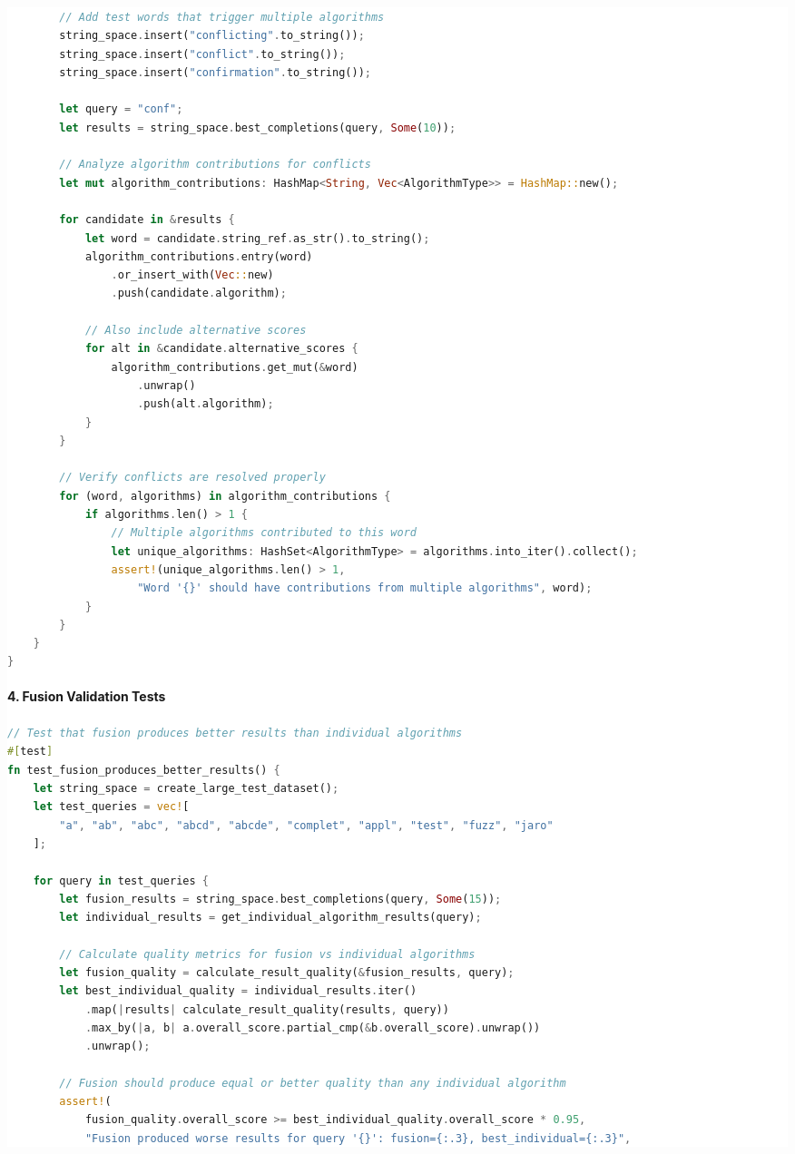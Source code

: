 ```rust
        // Add test words that trigger multiple algorithms
        string_space.insert("conflicting".to_string());
        string_space.insert("conflict".to_string());
        string_space.insert("confirmation".to_string());

        let query = "conf";
        let results = string_space.best_completions(query, Some(10));

        // Analyze algorithm contributions for conflicts
        let mut algorithm_contributions: HashMap<String, Vec<AlgorithmType>> = HashMap::new();

        for candidate in &results {
            let word = candidate.string_ref.as_str().to_string();
            algorithm_contributions.entry(word)
                .or_insert_with(Vec::new)
                .push(candidate.algorithm);

            // Also include alternative scores
            for alt in &candidate.alternative_scores {
                algorithm_contributions.get_mut(&word)
                    .unwrap()
                    .push(alt.algorithm);
            }
        }

        // Verify conflicts are resolved properly
        for (word, algorithms) in algorithm_contributions {
            if algorithms.len() > 1 {
                // Multiple algorithms contributed to this word
                let unique_algorithms: HashSet<AlgorithmType> = algorithms.into_iter().collect();
                assert!(unique_algorithms.len() > 1,
                    "Word '{}' should have contributions from multiple algorithms", word);
            }
        }
    }
}
```

#### 4. Fusion Validation Tests

```rust
// Test that fusion produces better results than individual algorithms
#[test]
fn test_fusion_produces_better_results() {
    let string_space = create_large_test_dataset();
    let test_queries = vec![
        "a", "ab", "abc", "abcd", "abcde", "complet", "appl", "test", "fuzz", "jaro"
    ];

    for query in test_queries {
        let fusion_results = string_space.best_completions(query, Some(15));
        let individual_results = get_individual_algorithm_results(query);

        // Calculate quality metrics for fusion vs individual algorithms
        let fusion_quality = calculate_result_quality(&fusion_results, query);
        let best_individual_quality = individual_results.iter()
            .map(|results| calculate_result_quality(results, query))
            .max_by(|a, b| a.overall_score.partial_cmp(&b.overall_score).unwrap())
            .unwrap();

        // Fusion should produce equal or better quality than any individual algorithm
        assert!(
            fusion_quality.overall_score >= best_individual_quality.overall_score * 0.95,
            "Fusion produced worse results for query '{}': fusion={:.3}, best_individual={:.3}",
```